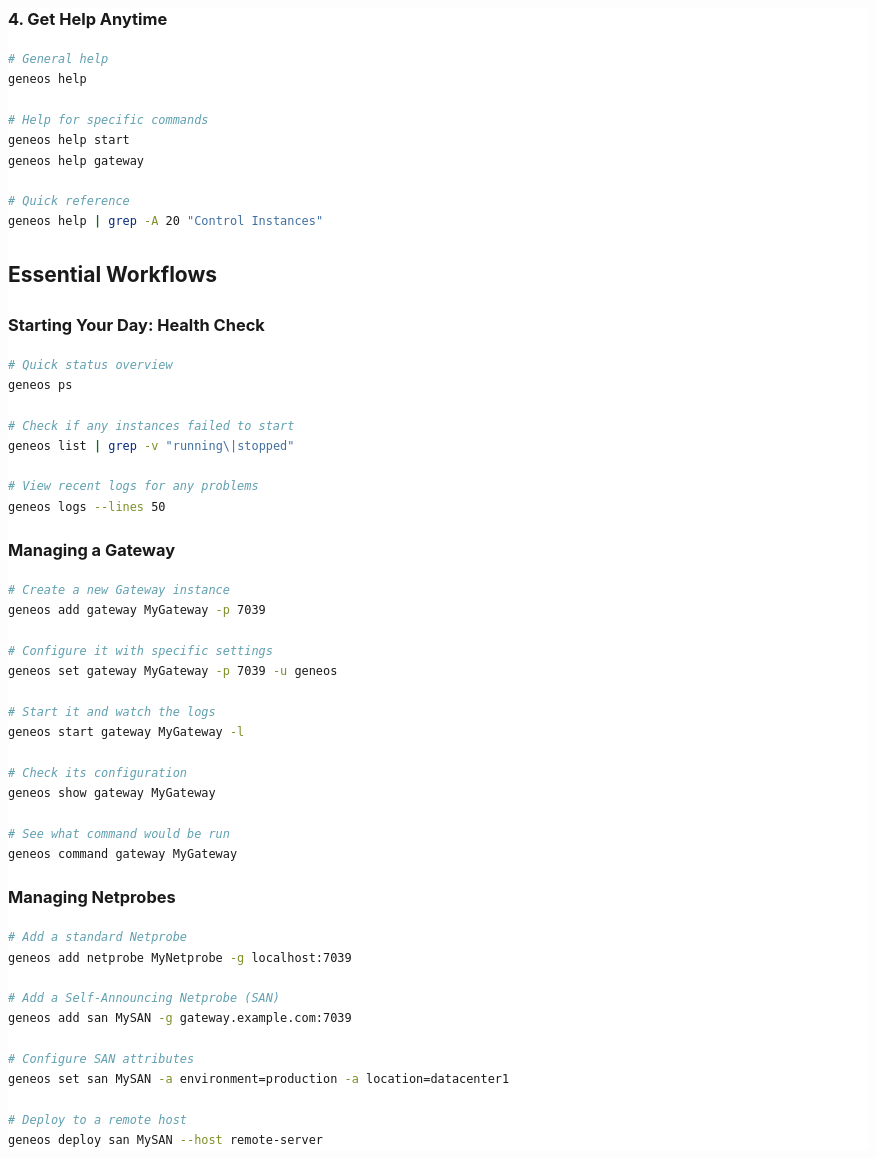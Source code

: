 ### 4. Get Help Anytime
```bash
# General help
geneos help

# Help for specific commands
geneos help start
geneos help gateway

# Quick reference
geneos help | grep -A 20 "Control Instances"
```

## Essential Workflows

### Starting Your Day: Health Check

```bash
# Quick status overview
geneos ps

# Check if any instances failed to start
geneos list | grep -v "running\|stopped"

# View recent logs for any problems
geneos logs --lines 50
```

### Managing a Gateway

```bash
# Create a new Gateway instance
geneos add gateway MyGateway -p 7039

# Configure it with specific settings
geneos set gateway MyGateway -p 7039 -u geneos

# Start it and watch the logs
geneos start gateway MyGateway -l

# Check its configuration
geneos show gateway MyGateway

# See what command would be run
geneos command gateway MyGateway
```

### Managing Netprobes

```bash
# Add a standard Netprobe
geneos add netprobe MyNetprobe -g localhost:7039

# Add a Self-Announcing Netprobe (SAN)
geneos add san MySAN -g gateway.example.com:7039

# Configure SAN attributes
geneos set san MySAN -a environment=production -a location=datacenter1

# Deploy to a remote host
geneos deploy san MySAN --host remote-server
```
